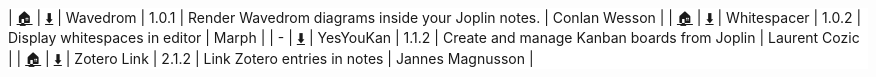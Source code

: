 | [🏠](https://github.com/cwesson/joplin-plugin-wavedrom) | [⬇️](https://github.com/joplin/plugins/raw/master/plugins/net.cwesson.joplin-plugin-wavedrom/plugin.jpl) | Wavedrom | 1.0.1 | Render Wavedrom diagrams inside your Joplin notes. | Conlan Wesson |
| [🏠](https://github.com/marph91/joplin-plugin-whitespacer) | [⬇️](https://github.com/joplin/plugins/raw/master/plugins/org.joplinapp.plugins.whitespacer/plugin.jpl) | Whitespacer | 1.0.2 | Display whitespaces in editor | Marph |
| -     | [⬇️](https://github.com/joplin/plugins/raw/master/plugins/org.joplinapp.plugins.YesYouKan/plugin.jpl) | YesYouKan | 1.1.2 | Create and manage Kanban boards from Joplin | Laurent Cozic |
| [🏠](https://github.com/jannessm/joplin-zotero-link) | [⬇️](https://github.com/joplin/plugins/raw/master/plugins/nz.magnusso.zotero-link/plugin.jpl) | Zotero Link | 2.1.2 | Link Zotero entries in notes | Jannes Magnusson |

